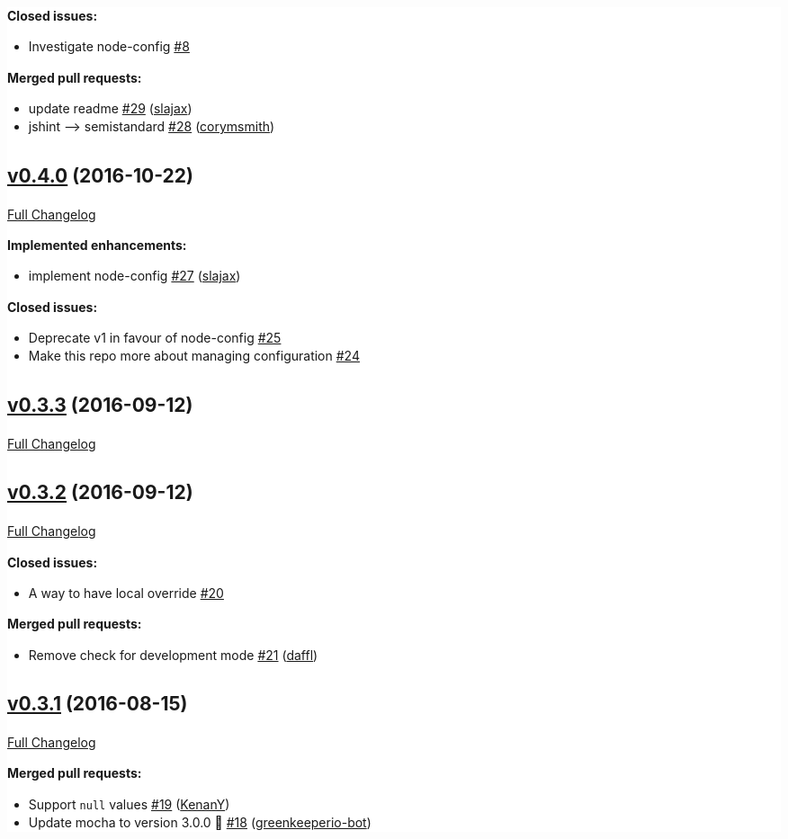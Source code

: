 **Closed issues:**

- Investigate node-config [\#8](https://github.com/feathersjs/configuration/issues/8)

**Merged pull requests:**

- update readme [\#29](https://github.com/feathersjs/configuration/pull/29) ([slajax](https://github.com/slajax))
- jshint —\> semistandard [\#28](https://github.com/feathersjs/configuration/pull/28) ([corymsmith](https://github.com/corymsmith))

## [v0.4.0](https://github.com/feathersjs/configuration/tree/v0.4.0) (2016-10-22)
[Full Changelog](https://github.com/feathersjs/configuration/compare/v0.3.3...v0.4.0)

**Implemented enhancements:**

- implement node-config [\#27](https://github.com/feathersjs/configuration/pull/27) ([slajax](https://github.com/slajax))

**Closed issues:**

- Deprecate v1 in favour of node-config [\#25](https://github.com/feathersjs/configuration/issues/25)
- Make this repo more about managing configuration [\#24](https://github.com/feathersjs/configuration/issues/24)

## [v0.3.3](https://github.com/feathersjs/configuration/tree/v0.3.3) (2016-09-12)
[Full Changelog](https://github.com/feathersjs/configuration/compare/v0.3.2...v0.3.3)

## [v0.3.2](https://github.com/feathersjs/configuration/tree/v0.3.2) (2016-09-12)
[Full Changelog](https://github.com/feathersjs/configuration/compare/v0.3.1...v0.3.2)

**Closed issues:**

- A way to have local override [\#20](https://github.com/feathersjs/configuration/issues/20)

**Merged pull requests:**

- Remove check for development mode [\#21](https://github.com/feathersjs/configuration/pull/21) ([daffl](https://github.com/daffl))

## [v0.3.1](https://github.com/feathersjs/configuration/tree/v0.3.1) (2016-08-15)
[Full Changelog](https://github.com/feathersjs/configuration/compare/v0.3.0...v0.3.1)

**Merged pull requests:**

- Support `null` values [\#19](https://github.com/feathersjs/configuration/pull/19) ([KenanY](https://github.com/KenanY))
- Update mocha to version 3.0.0 🚀 [\#18](https://github.com/feathersjs/configuration/pull/18) ([greenkeeperio-bot](https://github.com/greenkeeperio-bot))
